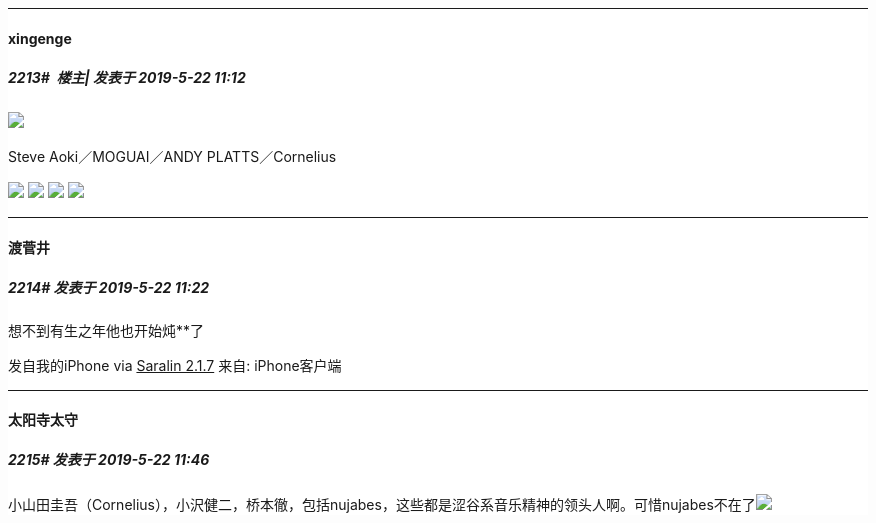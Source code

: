





-----

####  xingenge  
##### 2213#         楼主| 发表于 2019-5-22 11:12



<img src="http://wx3.sinaimg.cn/large/0068TvVBgy1g39x503aygj30vq0oqgnu.jpg" referrerpolicy="no-referrer">



Steve Aoki／MOGUAI／ANDY PLATTS／Cornelius

<img src="http://wx4.sinaimg.cn/large/0068TvVBgy1g39x503svdj30xc0m8jtb.jpg" referrerpolicy="no-referrer">
<img src="http://wx4.sinaimg.cn/large/0068TvVBgy1g39x503otfj30k70tp411.jpg" referrerpolicy="no-referrer">
<img src="http://wx3.sinaimg.cn/large/0068TvVBgy1g39x50e1rjj30xc0m8afw.jpg" referrerpolicy="no-referrer">
<img src="http://wx2.sinaimg.cn/large/0068TvVBgy1g39x503j25j30mb0xc0vh.jpg" referrerpolicy="no-referrer">







-----

####  渡菅井  
##### 2214#       发表于 2019-5-22 11:22




想不到有生之年他也开始炖**了

发自我的iPhone via [Saralin 2.1.7](https://itunes.apple.com/cn/app/saralin/id1086444812)
来自: iPhone客户端







-----

####  太阳寺太守  
##### 2215#       发表于 2019-5-22 11:46




小山田圭吾（Cornelius），小沢健二，桥本徹，包括nujabes，这些都是涩谷系音乐精神的领头人啊。可惜nujabes不在了<img src="https://static.saraba1st.com/image/smiley/face2017/139.png" referrerpolicy="no-referrer">






